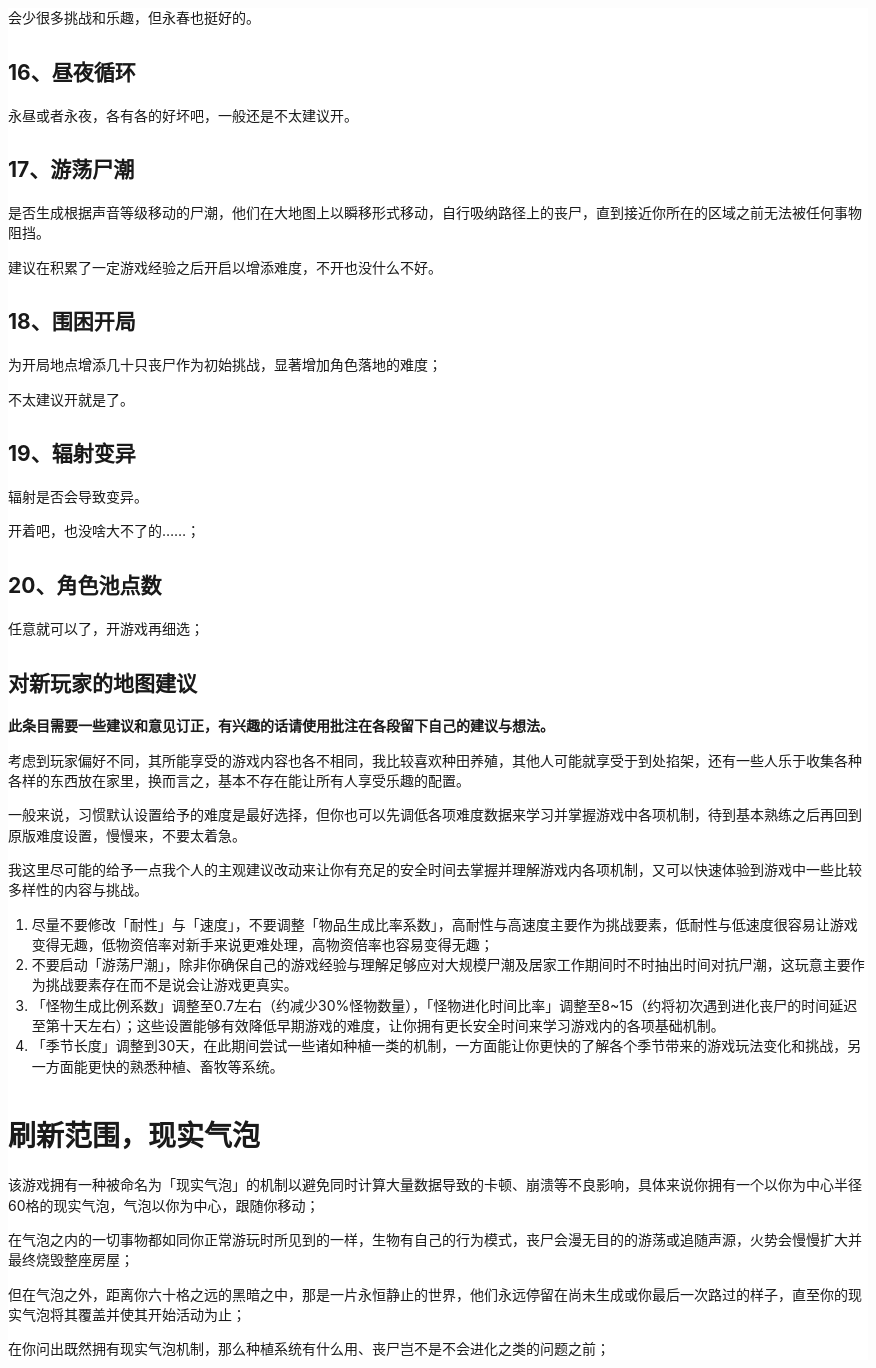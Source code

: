 会少很多挑战和乐趣，但永春也挺好的。

## 16、昼夜循环

永昼或者永夜，各有各的好坏吧，一般还是不太建议开。

## 17、游荡尸潮

是否生成根据声音等级移动的尸潮，他们在大地图上以瞬移形式移动，自行吸纳路径上的丧尸，直到接近你所在的区域之前无法被任何事物阻挡。

建议在积累了一定游戏经验之后开启以增添难度，不开也没什么不好。

## 18、围困开局

为开局地点增添几十只丧尸作为初始挑战，显著增加角色落地的难度；

不太建议开就是了。

## 19、辐射变异

辐射是否会导致变异。

开着吧，也没啥大不了的……；

## 20、角色池点数

任意就可以了，开游戏再细选；

## 对新玩家的地图建议

**此条目需要一些建议和意见订正，有兴趣的话请使用批注在各段留下自己的建议与想法。**

考虑到玩家偏好不同，其所能享受的游戏内容也各不相同，我比较喜欢种田养殖，其他人可能就享受于到处掐架，还有一些人乐于收集各种各样的东西放在家里，换而言之，基本不存在能让所有人享受乐趣的配置。

一般来说，习惯默认设置给予的难度是最好选择，但你也可以先调低各项难度数据来学习并掌握游戏中各项机制，待到基本熟练之后再回到原版难度设置，慢慢来，不要太着急。

我这里尽可能的给予一点我个人的主观建议改动来让你有充足的安全时间去掌握并理解游戏内各项机制，又可以快速体验到游戏中一些比较多样性的内容与挑战。

1.  尽量不要修改「耐性」与「速度」，不要调整「物品生成比率系数」，高耐性与高速度主要作为挑战要素，低耐性与低速度很容易让游戏变得无趣，低物资倍率对新手来说更难处理，高物资倍率也容易变得无趣；
2.  不要启动「游荡尸潮」，除非你确保自己的游戏经验与理解足够应对大规模尸潮及居家工作期间时不时抽出时间对抗尸潮，这玩意主要作为挑战要素存在而不是说会让游戏更真实。
3.  「怪物生成比例系数」调整至0.7左右（约减少30%怪物数量），「怪物进化时间比率」调整至8\~15（约将初次遇到进化丧尸的时间延迟至第十天左右）；这些设置能够有效降低早期游戏的难度，让你拥有更长安全时间来学习游戏内的各项基础机制。
4.  「季节长度」调整到30天，在此期间尝试一些诸如种植一类的机制，一方面能让你更快的了解各个季节带来的游戏玩法变化和挑战，另一方面能更快的熟悉种植、畜牧等系统。

# 刷新范围，现实气泡

该游戏拥有一种被命名为「现实气泡」的机制以避免同时计算大量数据导致的卡顿、崩溃等不良影响，具体来说你拥有一个以你为中心半径60格的现实气泡，气泡以你为中心，跟随你移动；

在气泡之内的一切事物都如同你正常游玩时所见到的一样，生物有自己的行为模式，丧尸会漫无目的的游荡或追随声源，火势会慢慢扩大并最终烧毁整座房屋；

但在气泡之外，距离你六十格之远的黑暗之中，那是一片永恒静止的世界，他们永远停留在尚未生成或你最后一次路过的样子，直至你的现实气泡将其覆盖并使其开始活动为止；

在你问出既然拥有现实气泡机制，那么种植系统有什么用、丧尸岂不是不会进化之类的问题之前；

